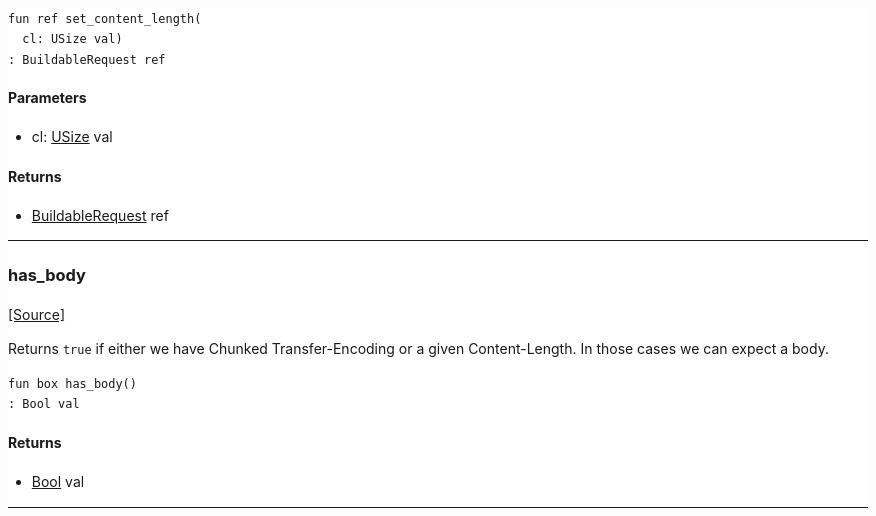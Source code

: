 
```pony
fun ref set_content_length(
  cl: USize val)
: BuildableRequest ref
```
#### Parameters

*   cl: [USize](builtin-USize.md) val

#### Returns

* [BuildableRequest](http_server-BuildableRequest.md) ref

---

### has_body
<span class="source-link">[[Source]](src/http_server/request.md#L183)</span>


Returns `true` if either we have Chunked Transfer-Encoding
or a given Content-Length. In those cases we can expect a body.


```pony
fun box has_body()
: Bool val
```

#### Returns

* [Bool](builtin-Bool.md) val

---

